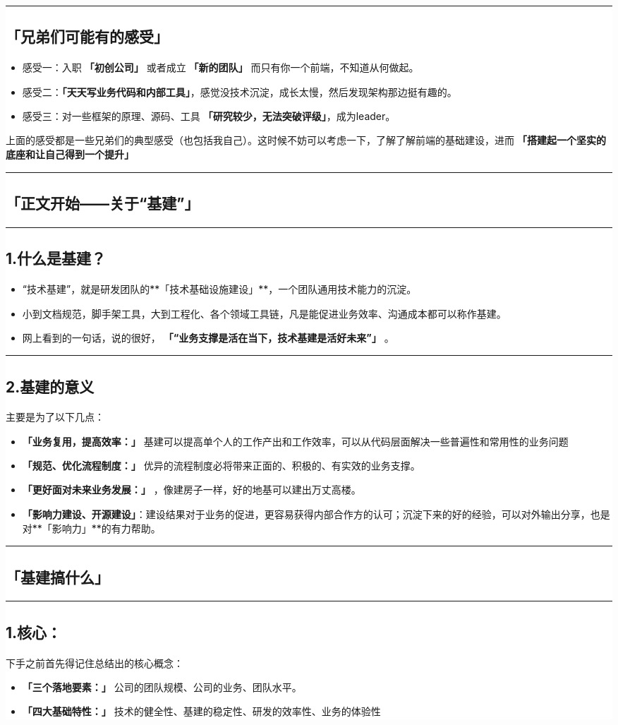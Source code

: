 ___

## **「兄弟们可能有的感受」**

-   感受一：入职 **「初创公司」** 或者成立 **「新的团队」** 而只有你一个前端，不知道从何做起。
    
-   感受二：**「天天写业务代码和内部工具」**，感觉没技术沉淀，成长太慢，然后发现架构那边挺有趣的。
    
-   感受三：对一些框架的原理、源码、工具 **「研究较少，无法突破评级」**，成为leader。
    

上面的感受都是一些兄弟们的典型感受（也包括我自己）。这时候不妨可以考虑一下，了解了解前端的基础建设，进而 **「搭建起一个坚实的底座和让自己得到一个提升」**

___

## **「正文开始——关于“基建”」**

___

## 1.什么是基建？

-   “技术基建”，就是研发团队的**「技术基础设施建设」**，一个团队通用技术能力的沉淀。
    
-   小到文档规范，脚手架工具，大到工程化、各个领域工具链，凡是能促进业务效率、沟通成本都可以称作基建。
    
-   网上看到的一句话，说的很好， **「“业务支撑是活在当下，技术基建是活好未来”」** 。
    

___

## 2.基建的意义

主要是为了以下几点：

-   **「业务复用，提高效率：」** 基建可以提高单个人的工作产出和工作效率，可以从代码层面解决一些普遍性和常用性的业务问题
    
-   **「规范、优化流程制度：」** 优异的流程制度必将带来正面的、积极的、有实效的业务支撑。
    
-   **「更好面对未来业务发展：」** ，像建房子一样，好的地基可以建出万丈高楼。
    
-   **「影响力建设、开源建设」**：建设结果对于业务的促进，更容易获得内部合作方的认可；沉淀下来的好的经验，可以对外输出分享，也是对**「影响力」**的有力帮助。
    

___

## **「基建搞什么」**

___

## 1.核心：

下手之前首先得记住总结出的核心概念：

-   **「三个落地要素：」** 公司的团队规模、公司的业务、团队水平。
    
-   **「四大基础特性：」** 技术的健全性、基建的稳定性、研发的效率性、业务的体验性
    